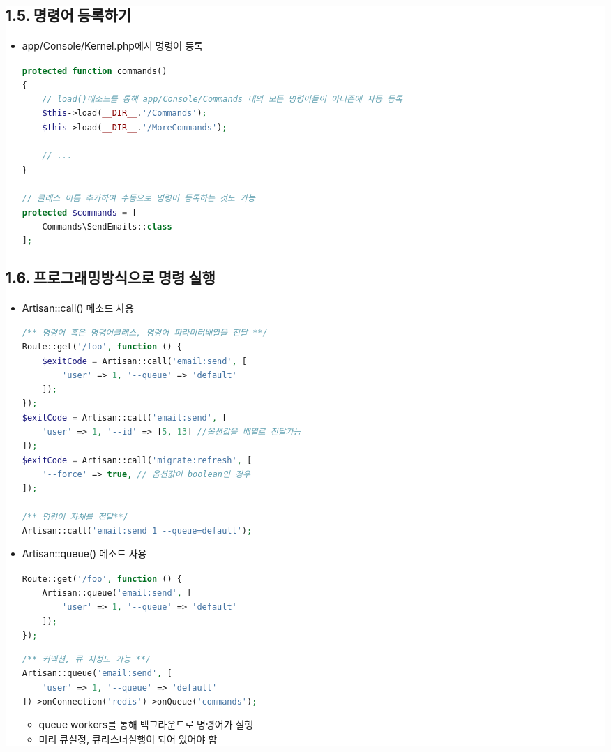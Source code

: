 ## 1.5. 명령어 등록하기
- app/Console/Kernel.php에서 명령어 등록
    ```php
    protected function commands()
    {
        // load()메소드를 통해 app/Console/Commands 내의 모든 명령어들이 아티즌에 자동 등록
        $this->load(__DIR__.'/Commands');
        $this->load(__DIR__.'/MoreCommands');

        // ...
    }

    // 클래스 이름 추가하여 수동으로 명령어 등록하는 것도 가능
    protected $commands = [
        Commands\SendEmails::class
    ];
    ```

## 1.6. 프로그래밍방식으로 명령 실행
- Artisan::call() 메소드 사용
    ```php
    /** 명령어 혹은 명령어클래스, 명령어 파라미터배열을 전달 **/
    Route::get('/foo', function () {
        $exitCode = Artisan::call('email:send', [ 
            'user' => 1, '--queue' => 'default'
        ]); 
    });
    $exitCode = Artisan::call('email:send', [
        'user' => 1, '--id' => [5, 13] //옵션값을 배열로 전달가능
    ]);
    $exitCode = Artisan::call('migrate:refresh', [
        '--force' => true, // 옵션값이 boolean인 경우
    ]);

    /** 명령어 자체를 전달**/
    Artisan::call('email:send 1 --queue=default'); 
    ```
- Artisan::queue() 메소드 사용
    ```php
    Route::get('/foo', function () {
        Artisan::queue('email:send', [
            'user' => 1, '--queue' => 'default'
        ]);
    });
    ```
    ```php
    /** 커넥션, 큐 지정도 가능 **/
    Artisan::queue('email:send', [
        'user' => 1, '--queue' => 'default'
    ])->onConnection('redis')->onQueue('commands');    
    ```
    - queue workers를 통해 백그라운드로 명령어가 실행 
    - 미리 큐설정, 큐리스너실행이 되어 있어야 함
